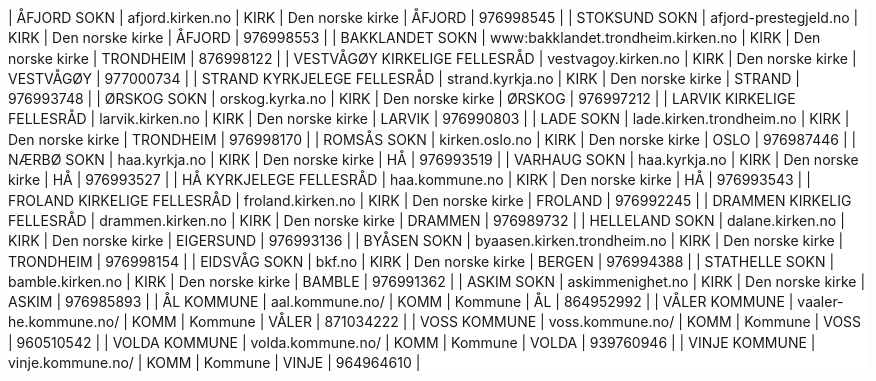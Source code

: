 | ÅFJORD SOKN                                                              | afjord.kirken.no                                                             | KIRK        | Den norske kirke                       | ÅFJORD           | 976998545     |
| STOKSUND SOKN                                                            | afjord-prestegjeld.no                                                        | KIRK        | Den norske kirke                       | ÅFJORD           | 976998553     |
| BAKKLANDET SOKN                                                          | www:bakklandet.trondheim.kirken.no                                           | KIRK        | Den norske kirke                       | TRONDHEIM        | 876998122     |
| VESTVÅGØY KIRKELIGE FELLESRÅD                                            | vestvagoy.kirken.no                                                          | KIRK        | Den norske kirke                       | VESTVÅGØY        | 977000734     |
| STRAND KYRKJELEGE FELLESRÅD                                              | strand.kyrkja.no                                                             | KIRK        | Den norske kirke                       | STRAND           | 976993748     |
| ØRSKOG SOKN                                                              | orskog.kyrka.no                                                              | KIRK        | Den norske kirke                       | ØRSKOG           | 976997212     |
| LARVIK KIRKELIGE FELLESRÅD                                               | larvik.kirken.no                                                             | KIRK        | Den norske kirke                       | LARVIK           | 976990803     |
| LADE SOKN                                                                | lade.kirken.trondheim.no                                                     | KIRK        | Den norske kirke                       | TRONDHEIM        | 976998170     |
| ROMSÅS SOKN                                                              | kirken.oslo.no                                                               | KIRK        | Den norske kirke                       | OSLO             | 976987446     |
| NÆRBØ SOKN                                                               | haa.kyrkja.no                                                                | KIRK        | Den norske kirke                       | HÅ               | 976993519     |
| VARHAUG SOKN                                                             | haa.kyrkja.no                                                                | KIRK        | Den norske kirke                       | HÅ               | 976993527     |
| HÅ KYRKJELEGE FELLESRÅD                                                  | haa.kommune.no                                                               | KIRK        | Den norske kirke                       | HÅ               | 976993543     |
| FROLAND KIRKELIGE FELLESRÅD                                              | froland.kirken.no                                                            | KIRK        | Den norske kirke                       | FROLAND          | 976992245     |
| DRAMMEN KIRKELIG FELLESRÅD                                               | drammen.kirken.no                                                            | KIRK        | Den norske kirke                       | DRAMMEN          | 976989732     |
| HELLELAND SOKN                                                           | dalane.kirken.no                                                             | KIRK        | Den norske kirke                       | EIGERSUND        | 976993136     |
| BYÅSEN SOKN                                                              | byaasen.kirken.trondheim.no                                                  | KIRK        | Den norske kirke                       | TRONDHEIM        | 976998154     |
| EIDSVÅG SOKN                                                             | bkf.no                                                                       | KIRK        | Den norske kirke                       | BERGEN           | 976994388     |
| STATHELLE SOKN                                                           | bamble.kirken.no                                                             | KIRK        | Den norske kirke                       | BAMBLE           | 976991362     |
| ASKIM SOKN                                                               | askimmenighet.no                                                             | KIRK        | Den norske kirke                       | ASKIM            | 976985893     |
| ÅL KOMMUNE                                                               | aal.kommune.no/                                                              | KOMM        | Kommune                                | ÅL               | 864952992     |
| VÅLER KOMMUNE                                                            | vaaler-he.kommune.no/                                                        | KOMM        | Kommune                                | VÅLER            | 871034222     |
| VOSS KOMMUNE                                                             | voss.kommune.no/                                                             | KOMM        | Kommune                                | VOSS             | 960510542     |
| VOLDA KOMMUNE                                                            | volda.kommune.no/                                                            | KOMM        | Kommune                                | VOLDA            | 939760946     |
| VINJE KOMMUNE                                                            | vinje.kommune.no/                                                            | KOMM        | Kommune                                | VINJE            | 964964610     |